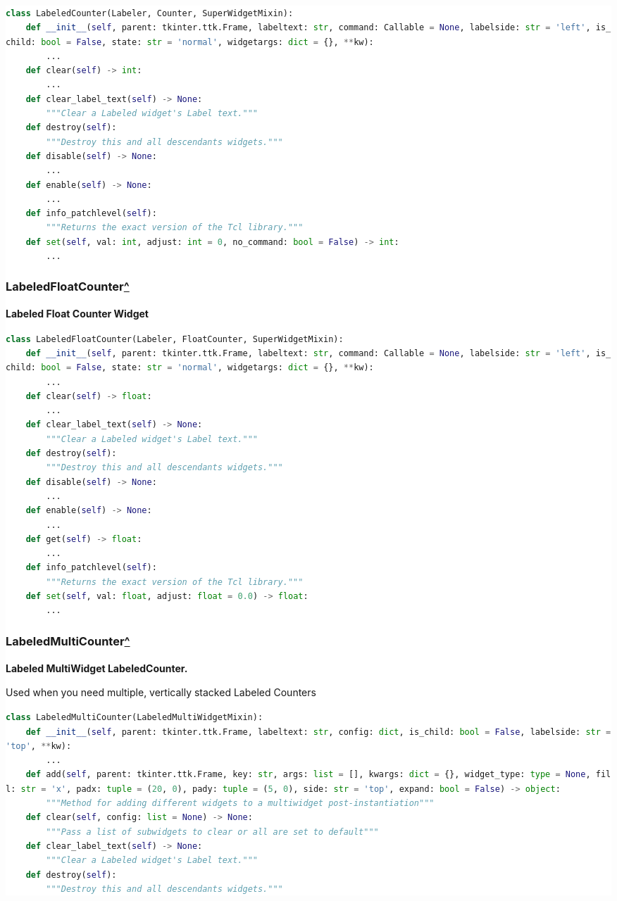 ```py
class LabeledCounter(Labeler, Counter, SuperWidgetMixin):
	def __init__(self, parent: tkinter.ttk.Frame, labeltext: str, command: Callable = None, labelside: str = 'left', is_child: bool = False, state: str = 'normal', widgetargs: dict = {}, **kw):
		...
	def clear(self) -> int:
		...
	def clear_label_text(self) -> None:
		"""Clear a Labeled widget's Label text."""
	def destroy(self):
		"""Destroy this and all descendants widgets."""
	def disable(self) -> None:
		...
	def enable(self) -> None:
		...
	def info_patchlevel(self):
		"""Returns the exact version of the Tcl library."""
	def set(self, val: int, adjust: int = 0, no_command: bool = False) -> int:
		...
```
### LabeledFloatCounter<a name="mark83"></a>[^](#mark79)
**Labeled Float Counter Widget**

```py
class LabeledFloatCounter(Labeler, FloatCounter, SuperWidgetMixin):
	def __init__(self, parent: tkinter.ttk.Frame, labeltext: str, command: Callable = None, labelside: str = 'left', is_child: bool = False, state: str = 'normal', widgetargs: dict = {}, **kw):
		...
	def clear(self) -> float:
		...
	def clear_label_text(self) -> None:
		"""Clear a Labeled widget's Label text."""
	def destroy(self):
		"""Destroy this and all descendants widgets."""
	def disable(self) -> None:
		...
	def enable(self) -> None:
		...
	def get(self) -> float:
		...
	def info_patchlevel(self):
		"""Returns the exact version of the Tcl library."""
	def set(self, val: float, adjust: float = 0.0) -> float:
		...
```
### LabeledMultiCounter<a name="mark84"></a>[^](#mark79)
**Labeled MultiWidget LabeledCounter.**

Used when you need multiple, vertically stacked Labeled Counters
```py
class LabeledMultiCounter(LabeledMultiWidgetMixin):
	def __init__(self, parent: tkinter.ttk.Frame, labeltext: str, config: dict, is_child: bool = False, labelside: str = 'top', **kw):
		...
	def add(self, parent: tkinter.ttk.Frame, key: str, args: list = [], kwargs: dict = {}, widget_type: type = None, fill: str = 'x', padx: tuple = (20, 0), pady: tuple = (5, 0), side: str = 'top', expand: bool = False) -> object:
		"""Method for adding different widgets to a multiwidget post-instantiation"""
	def clear(self, config: list = None) -> None:
		"""Pass a list of subwidgets to clear or all are set to default"""
	def clear_label_text(self) -> None:
		"""Clear a Labeled widget's Label text."""
	def destroy(self):
		"""Destroy this and all descendants widgets."""
```